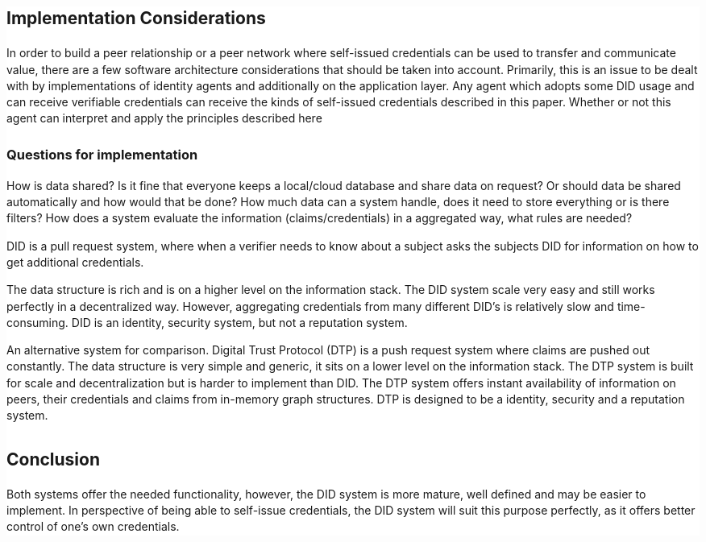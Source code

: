## Implementation Considerations
In order to build a peer relationship or a peer network where self-issued credentials can be used to transfer and communicate value, there are a few software architecture considerations that should be taken into account. Primarily, this is an issue to be dealt with by implementations of identity agents and additionally on the application layer. Any agent which adopts some DID usage and can receive verifiable credentials can receive the kinds of self-issued credentials described in this paper. Whether or not this agent can interpret and apply the principles described here 

### Questions for implementation

How is data shared?
Is it fine that everyone keeps a local/cloud database and share data on request?
Or should data be shared automatically and how would that be done?
How much data can a system handle, does it need to store everything or is there filters?
How does a system evaluate the information (claims/credentials) in a aggregated way, what rules are needed?

DID is a pull request system, where when a verifier needs to know about a subject asks the subjects DID for information on how to get additional credentials.

The data structure is rich and is on a higher level on the information stack. The DID system scale very easy and still works perfectly in a decentralized way. However, aggregating credentials from many different DID’s is relatively slow and time-consuming. DID is an identity, security system, but not a reputation system.

An alternative system for comparison.
Digital Trust Protocol (DTP) is a push request system where claims are pushed out constantly. The data structure is very simple and generic, it sits on a lower level on the information stack. The DTP system is built for scale and decentralization but is harder to implement than DID. The DTP system offers instant availability of information on peers, their credentials and claims from in-memory graph structures. DTP is designed to be a identity, security and a reputation system.

## Conclusion
Both systems offer the needed functionality, however, the DID system is more mature, well defined and may be easier to implement. In perspective of being able to self-issue credentials, the DID system will suit this purpose perfectly, as it offers better control of one’s own credentials.
